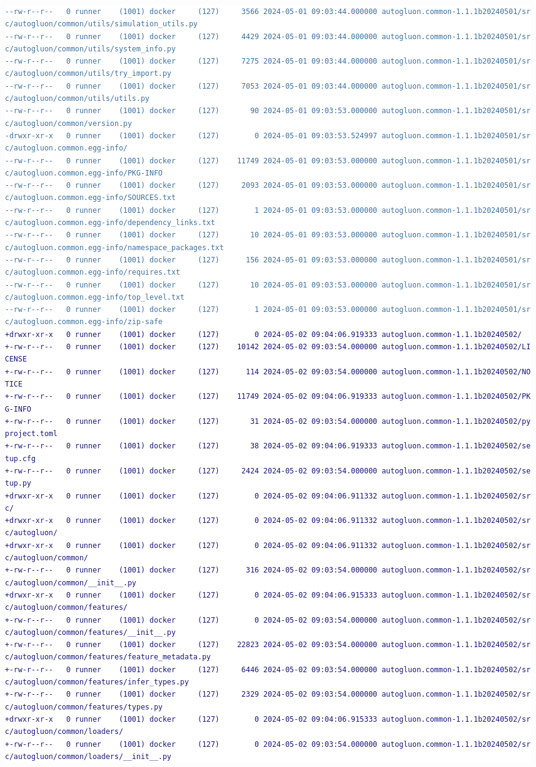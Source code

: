 ```diff
--rw-r--r--   0 runner    (1001) docker     (127)     3566 2024-05-01 09:03:44.000000 autogluon.common-1.1.1b20240501/src/autogluon/common/utils/simulation_utils.py
--rw-r--r--   0 runner    (1001) docker     (127)     4429 2024-05-01 09:03:44.000000 autogluon.common-1.1.1b20240501/src/autogluon/common/utils/system_info.py
--rw-r--r--   0 runner    (1001) docker     (127)     7275 2024-05-01 09:03:44.000000 autogluon.common-1.1.1b20240501/src/autogluon/common/utils/try_import.py
--rw-r--r--   0 runner    (1001) docker     (127)     7053 2024-05-01 09:03:44.000000 autogluon.common-1.1.1b20240501/src/autogluon/common/utils/utils.py
--rw-r--r--   0 runner    (1001) docker     (127)       90 2024-05-01 09:03:53.000000 autogluon.common-1.1.1b20240501/src/autogluon/common/version.py
-drwxr-xr-x   0 runner    (1001) docker     (127)        0 2024-05-01 09:03:53.524997 autogluon.common-1.1.1b20240501/src/autogluon.common.egg-info/
--rw-r--r--   0 runner    (1001) docker     (127)    11749 2024-05-01 09:03:53.000000 autogluon.common-1.1.1b20240501/src/autogluon.common.egg-info/PKG-INFO
--rw-r--r--   0 runner    (1001) docker     (127)     2093 2024-05-01 09:03:53.000000 autogluon.common-1.1.1b20240501/src/autogluon.common.egg-info/SOURCES.txt
--rw-r--r--   0 runner    (1001) docker     (127)        1 2024-05-01 09:03:53.000000 autogluon.common-1.1.1b20240501/src/autogluon.common.egg-info/dependency_links.txt
--rw-r--r--   0 runner    (1001) docker     (127)       10 2024-05-01 09:03:53.000000 autogluon.common-1.1.1b20240501/src/autogluon.common.egg-info/namespace_packages.txt
--rw-r--r--   0 runner    (1001) docker     (127)      156 2024-05-01 09:03:53.000000 autogluon.common-1.1.1b20240501/src/autogluon.common.egg-info/requires.txt
--rw-r--r--   0 runner    (1001) docker     (127)       10 2024-05-01 09:03:53.000000 autogluon.common-1.1.1b20240501/src/autogluon.common.egg-info/top_level.txt
--rw-r--r--   0 runner    (1001) docker     (127)        1 2024-05-01 09:03:53.000000 autogluon.common-1.1.1b20240501/src/autogluon.common.egg-info/zip-safe
+drwxr-xr-x   0 runner    (1001) docker     (127)        0 2024-05-02 09:04:06.919333 autogluon.common-1.1.1b20240502/
+-rw-r--r--   0 runner    (1001) docker     (127)    10142 2024-05-02 09:03:54.000000 autogluon.common-1.1.1b20240502/LICENSE
+-rw-r--r--   0 runner    (1001) docker     (127)      114 2024-05-02 09:03:54.000000 autogluon.common-1.1.1b20240502/NOTICE
+-rw-r--r--   0 runner    (1001) docker     (127)    11749 2024-05-02 09:04:06.919333 autogluon.common-1.1.1b20240502/PKG-INFO
+-rw-r--r--   0 runner    (1001) docker     (127)       31 2024-05-02 09:03:54.000000 autogluon.common-1.1.1b20240502/pyproject.toml
+-rw-r--r--   0 runner    (1001) docker     (127)       38 2024-05-02 09:04:06.919333 autogluon.common-1.1.1b20240502/setup.cfg
+-rw-r--r--   0 runner    (1001) docker     (127)     2424 2024-05-02 09:03:54.000000 autogluon.common-1.1.1b20240502/setup.py
+drwxr-xr-x   0 runner    (1001) docker     (127)        0 2024-05-02 09:04:06.911332 autogluon.common-1.1.1b20240502/src/
+drwxr-xr-x   0 runner    (1001) docker     (127)        0 2024-05-02 09:04:06.911332 autogluon.common-1.1.1b20240502/src/autogluon/
+drwxr-xr-x   0 runner    (1001) docker     (127)        0 2024-05-02 09:04:06.911332 autogluon.common-1.1.1b20240502/src/autogluon/common/
+-rw-r--r--   0 runner    (1001) docker     (127)      316 2024-05-02 09:03:54.000000 autogluon.common-1.1.1b20240502/src/autogluon/common/__init__.py
+drwxr-xr-x   0 runner    (1001) docker     (127)        0 2024-05-02 09:04:06.915333 autogluon.common-1.1.1b20240502/src/autogluon/common/features/
+-rw-r--r--   0 runner    (1001) docker     (127)        0 2024-05-02 09:03:54.000000 autogluon.common-1.1.1b20240502/src/autogluon/common/features/__init__.py
+-rw-r--r--   0 runner    (1001) docker     (127)    22823 2024-05-02 09:03:54.000000 autogluon.common-1.1.1b20240502/src/autogluon/common/features/feature_metadata.py
+-rw-r--r--   0 runner    (1001) docker     (127)     6446 2024-05-02 09:03:54.000000 autogluon.common-1.1.1b20240502/src/autogluon/common/features/infer_types.py
+-rw-r--r--   0 runner    (1001) docker     (127)     2329 2024-05-02 09:03:54.000000 autogluon.common-1.1.1b20240502/src/autogluon/common/features/types.py
+drwxr-xr-x   0 runner    (1001) docker     (127)        0 2024-05-02 09:04:06.915333 autogluon.common-1.1.1b20240502/src/autogluon/common/loaders/
+-rw-r--r--   0 runner    (1001) docker     (127)        0 2024-05-02 09:03:54.000000 autogluon.common-1.1.1b20240502/src/autogluon/common/loaders/__init__.py
```